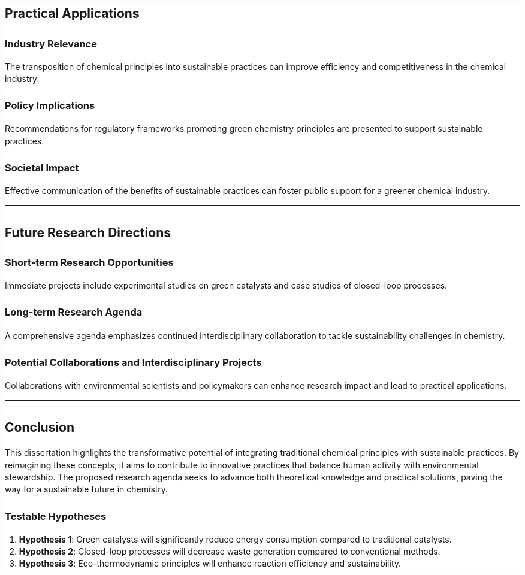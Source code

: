 
## Practical Applications

### Industry Relevance

The transposition of chemical principles into sustainable practices can improve efficiency and competitiveness in the chemical industry.

### Policy Implications

Recommendations for regulatory frameworks promoting green chemistry principles are presented to support sustainable practices.

### Societal Impact

Effective communication of the benefits of sustainable practices can foster public support for a greener chemical industry.

---

## Future Research Directions

### Short-term Research Opportunities

Immediate projects include experimental studies on green catalysts and case studies of closed-loop processes.

### Long-term Research Agenda

A comprehensive agenda emphasizes continued interdisciplinary collaboration to tackle sustainability challenges in chemistry.

### Potential Collaborations and Interdisciplinary Projects

Collaborations with environmental scientists and policymakers can enhance research impact and lead to practical applications.

---

## Conclusion

This dissertation highlights the transformative potential of integrating traditional chemical principles with sustainable practices. By reimagining these concepts, it aims to contribute to innovative practices that balance human activity with environmental stewardship. The proposed research agenda seeks to advance both theoretical knowledge and practical solutions, paving the way for a sustainable future in chemistry.

### Testable Hypotheses

1. **Hypothesis 1**: Green catalysts will significantly reduce energy consumption compared to traditional catalysts.
2. **Hypothesis 2**: Closed-loop processes will decrease waste generation compared to conventional methods.
3. **Hypothesis 3**: Eco-thermodynamic principles will enhance reaction efficiency and sustainability.
